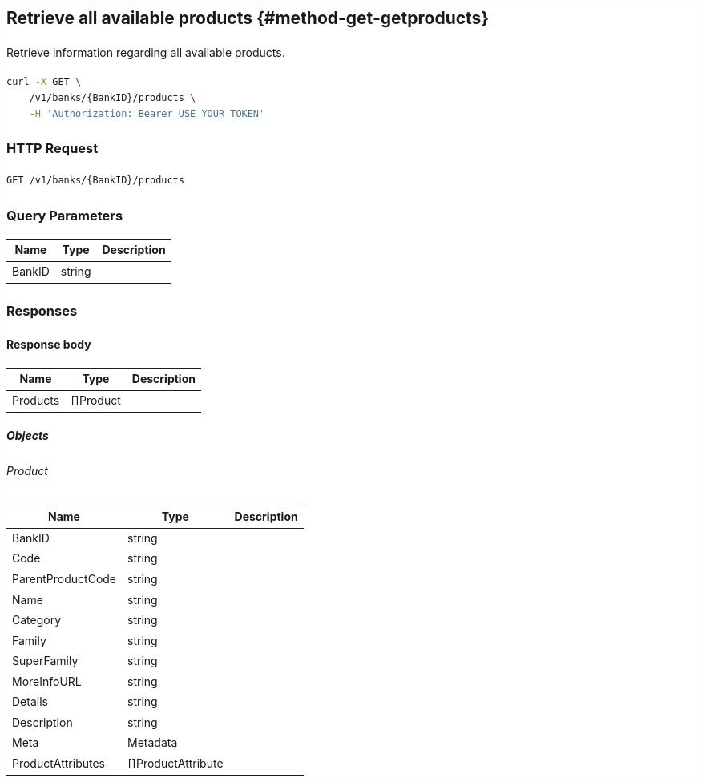 ## Retrieve all available products {#method-get-getproducts}

Retrieve information regarding all available products.

```sh
curl -X GET \
	/v1/banks/{BankID}/products \
	-H 'Authorization: Bearer USE_YOUR_TOKEN'
```
### HTTP Request

`GET /v1/banks/{BankID}/products`

### Query Parameters

| Name   | Type   | Description |
|--------|--------|-------------|
| BankID | string |             |

### Responses

#### Response body

| Name     | Type      | Description |
|----------|-----------|-------------|
| Products | []Product |             |

##### Objects

###### Product

| Name              | Type               | Description |
|-------------------|--------------------|-------------|
| BankID            | string             |             |
| Code              | string             |             |
| ParentProductCode | string             |             |
| Name              | string             |             |
| Category          | string             |             |
| Family            | string             |             |
| SuperFamily       | string             |             |
| MoreInfoURL       | string             |             |
| Details           | string             |             |
| Description       | string             |             |
| Meta              | Metadata           |             |
| ProductAttributes | []ProductAttribute |             |
